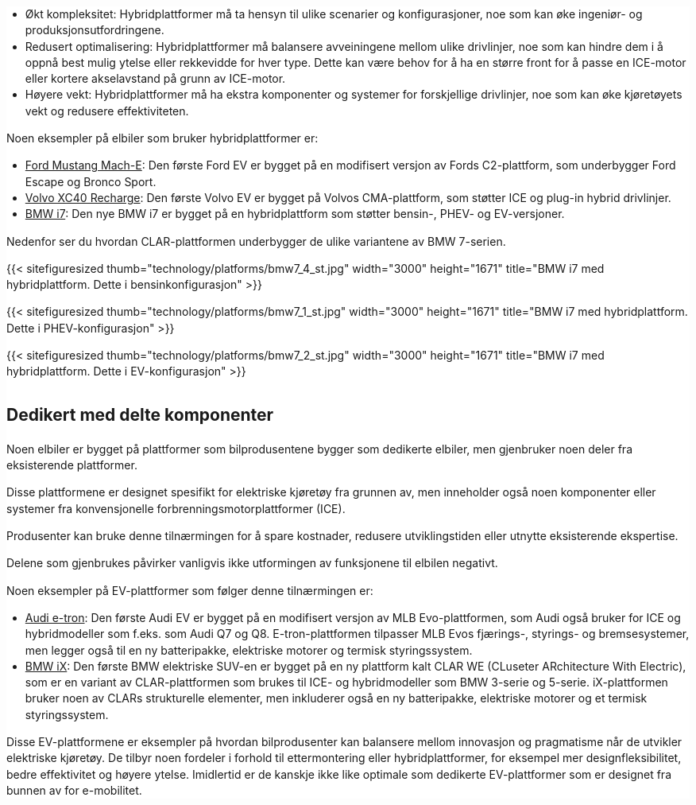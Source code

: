 - Økt kompleksitet: Hybridplattformer må ta hensyn til ulike scenarier og konfigurasjoner, noe som kan øke ingeniør- og produksjonsutfordringene.
- Redusert optimalisering: Hybridplattformer må balansere avveiningene mellom ulike drivlinjer, noe som kan hindre dem i å oppnå best mulig ytelse eller rekkevidde for hver type. Dette kan være behov for å ha en større front for å passe en ICE-motor eller kortere akselavstand på grunn av ICE-motor.
- Høyere vekt: Hybridplattformer må ha ekstra komponenter og systemer for forskjellige drivlinjer, noe som kan øke kjøretøyets vekt og redusere effektiviteten.

Noen eksempler på elbiler som bruker hybridplattformer er:

- [Ford Mustang Mach-E](../../models/ford/mustang_mach-e/): Den første Ford EV er bygget på en modifisert versjon av Fords C2-plattform, som underbygger Ford Escape og Bronco Sport.
- [Volvo XC40 Recharge](../../models/volvo/xc40/): Den første Volvo EV er bygget på Volvos CMA-plattform, som støtter ICE og plug-in hybrid drivlinjer.
- [BMW i7](../../models/bmw/i7): Den nye BMW i7 er bygget på en hybridplattform som støtter bensin-, PHEV- og EV-versjoner.

Nedenfor ser du hvordan CLAR-plattformen underbygger de ulike variantene av BMW 7-serien.

{{< sitefiguresized thumb="technology/platforms/bmw7_4_st.jpg" width="3000" height="1671" title="BMW i7 med hybridplattform. Dette i bensinkonfigurasjon" >}}

{{< sitefiguresized thumb="technology/platforms/bmw7_1_st.jpg" width="3000" height="1671" title="BMW i7 med hybridplattform. Dette i PHEV-konfigurasjon" >}}

{{< sitefiguresized thumb="technology/platforms/bmw7_2_st.jpg" width="3000" height="1671" title="BMW i7 med hybridplattform. Dette i EV-konfigurasjon" >}}
## Dedikert med delte komponenter

Noen elbiler er bygget på plattformer som bilprodusentene bygger som dedikerte elbiler, men gjenbruker noen deler fra eksisterende plattformer.

Disse plattformene er designet spesifikt for elektriske kjøretøy fra grunnen av, men inneholder også noen komponenter eller systemer fra konvensjonelle forbrenningsmotorplattformer (ICE).

Produsenter kan bruke denne tilnærmingen for å spare kostnader, redusere utviklingstiden eller utnytte eksisterende ekspertise.

Delene som gjenbrukes påvirker vanligvis ikke utformingen av funksjonene til elbilen negativt.

Noen eksempler på EV-plattformer som følger denne tilnærmingen er:

- [Audi e-tron](../../models/audi/e-tron/): Den første Audi EV er bygget på en modifisert versjon av MLB Evo-plattformen, som Audi også bruker for ICE og hybridmodeller som f.eks. som Audi Q7 og Q8. E-tron-plattformen tilpasser MLB Evos fjærings-, styrings- og bremsesystemer, men legger også til en ny batteripakke, elektriske motorer og termisk styringssystem.
- [BMW iX](../../models/bmw/ix/): Den første BMW elektriske SUV-en er bygget på en ny plattform kalt CLAR WE (CLuseter ARchitecture With Electric), som er en variant av CLAR-plattformen som brukes til ICE- og hybridmodeller som BMW 3-serie og 5-serie. iX-plattformen bruker noen av CLARs strukturelle elementer, men inkluderer også en ny batteripakke, elektriske motorer og et termisk styringssystem.

Disse EV-plattformene er eksempler på hvordan bilprodusenter kan balansere mellom innovasjon og pragmatisme når de utvikler elektriske kjøretøy. De tilbyr noen fordeler i forhold til ettermontering eller hybridplattformer, for eksempel mer designfleksibilitet, bedre effektivitet og høyere ytelse. Imidlertid er de kanskje ikke like optimale som dedikerte EV-plattformer som er designet fra bunnen av for e-mobilitet.
